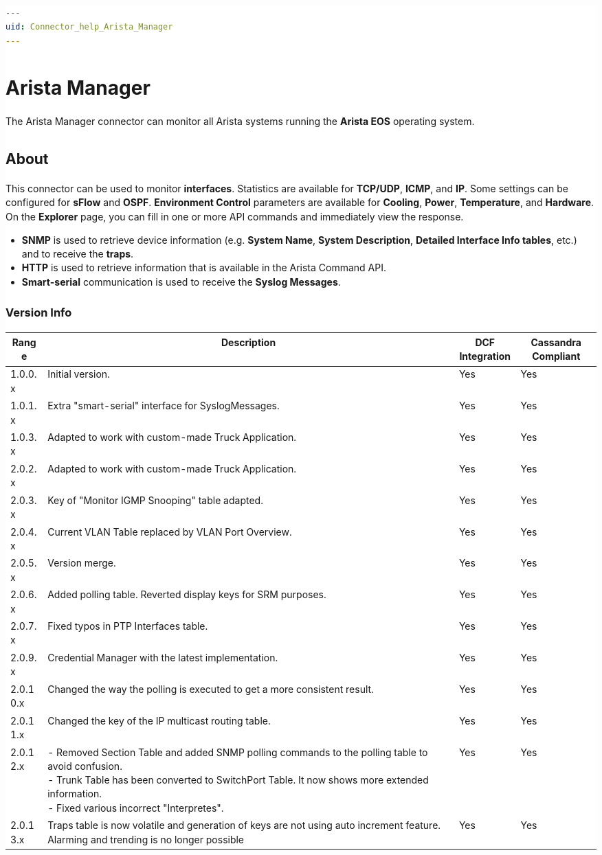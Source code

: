 ```yaml
---
uid: Connector_help_Arista_Manager
---
```


# Arista Manager

The Arista Manager connector can monitor all Arista systems running the **Arista EOS** operating system.

## About

This connector can be used to monitor **interfaces**. Statistics are available for **TCP/UDP**, **ICMP**, and **IP**. Some settings can be configured for **sFlow** and **OSPF**. **Environment Control** parameters are available for **Cooling**, **Power**, **Temperature**, and **Hardware**. On the **Explorer** page, you can fill in one or more API commands and immediately view the response.

- **SNMP** is used to retrieve device information (e.g. **System Name**, **System Description**, **Detailed Interface Info tables**, etc.) and to receive the **traps**.
- **HTTP** is used to retrieve information that is available in the Arista Command API.
- **Smart-serial** communication is used to receive the **Syslog Messages**.

### Version Info

| Range | Description | DCF Integration | Cassandra Compliant |
|--|--|--|--|
| 1.0.0.x | Initial version. | Yes | Yes |
| 1.0.1.x | Extra "smart-serial" interface for SyslogMessages. | Yes | Yes |
| 1.0.3.x | Adapted to work with custom-made Truck Application. | Yes | Yes |
| 2.0.2.x | Adapted to work with custom-made Truck Application. | Yes | Yes |
| 2.0.3.x | Key of "Monitor IGMP Snooping" table adapted. | Yes | Yes |
| 2.0.4.x | Current VLAN Table replaced by VLAN Port Overview. | Yes | Yes |
| 2.0.5.x | Version merge. | Yes | Yes |
| 2.0.6.x | Added polling table. Reverted display keys for SRM purposes. | Yes | Yes |
| 2.0.7.x | Fixed typos in PTP Interfaces table. | Yes | Yes |
| 2.0.9.x | Credential Manager with the latest implementation. | Yes | Yes |
| 2.0.10.x | Changed the way the polling is executed to get a more consistent result. | Yes | Yes |
| 2.0.11.x | Changed the key of the IP multicast routing table. | Yes | Yes |
| 2.0.12.x | - Removed Section Table and added SNMP polling commands to the polling table to avoid confusion. <br>- Trunk Table has been converted to SwitchPort Table. It now shows more extended information. <br>- Fixed various incorrect "Interpretes". | Yes | Yes | 
| 2.0.13.x | Traps table is now volatile and generation of keys are not using auto increment feature. Alarming and trending is no longer possible | Yes | Yes |
